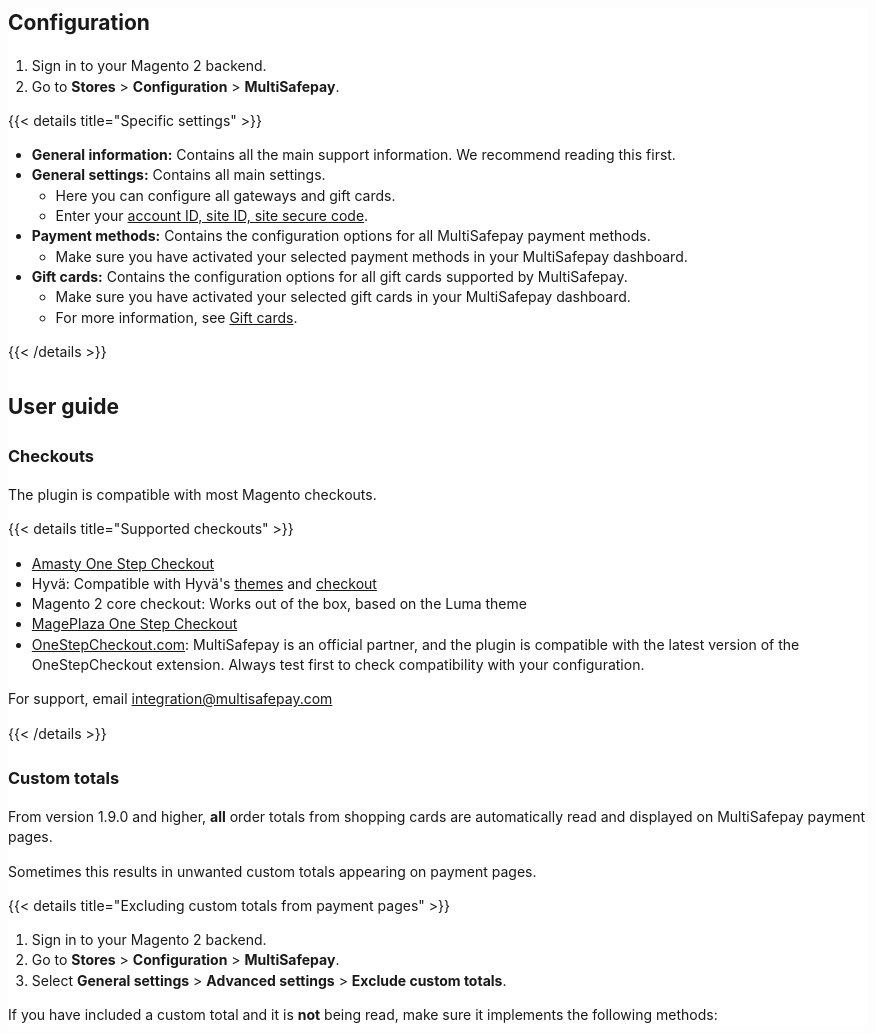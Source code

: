 ## Configuration
1. Sign in to your Magento 2 backend.
2. Go to **Stores** > **Configuration** > **MultiSafepay**.  

{{< details title="Specific settings" >}}

- **General information:** Contains all the main support information. We recommend reading this first.
- **General settings:** Contains all main settings.  
  - Here you can configure all gateways and gift cards.  
  - Enter your [account ID, site ID, site secure code](/account/managing-websites/#viewing-the-site-id-api-key-and-secure-code).   
- **Payment methods:** Contains the configuration options for all MultiSafepay payment methods.  
    - Make sure you have activated your selected payment methods in your MultiSafepay dashboard.
- **Gift cards:** Contains the configuration options for all gift cards supported by MultiSafepay.  
    - Make sure you have activated your selected gift cards in your MultiSafepay dashboard.  
    - For more information, see [Gift cards](/payment-methods/gift-cards).

{{< /details >}}

## User guide

### Checkouts 

The plugin is compatible with most Magento checkouts.

{{< details title="Supported checkouts" >}}

- [Amasty One Step Checkout](https://amasty.com/one-step-checkout-for-magento-2.html)
- Hyvä: Compatible with Hyvä's [themes](https://hyva.io/hyva-themes-license.html) and [checkout](https://hyva.io/hyva-checkout.html)
- Magento 2 core checkout: Works out of the box, based on the Luma theme
- [MagePlaza One Step Checkout](https://www.mageplaza.com/magento-2-one-step-checkout-extension)
- [OneStepCheckout.com](https://www.onestepcheckout.com/): MultiSafepay is an official partner, and the plugin is compatible with the latest version of the OneStepCheckout extension. Always test first to check compatibility with your configuration.

For support, email [integration@multisafepay.com](mailto:integration@multisafepay.com)

{{< /details >}}

### Custom totals

From version 1.9.0 and higher, **all** order totals from shopping cards are automatically read and displayed on MultiSafepay payment pages.

Sometimes this results in unwanted custom totals appearing on payment pages.

{{< details title="Excluding custom totals from payment pages" >}}  

1. Sign in to your Magento 2 backend.
2. Go to **Stores** > **Configuration** > **MultiSafepay**.
3. Select **General settings** > **Advanced settings** > **Exclude custom totals**.

If you have included a custom total and it is **not** being read, make sure it implements the following methods:
